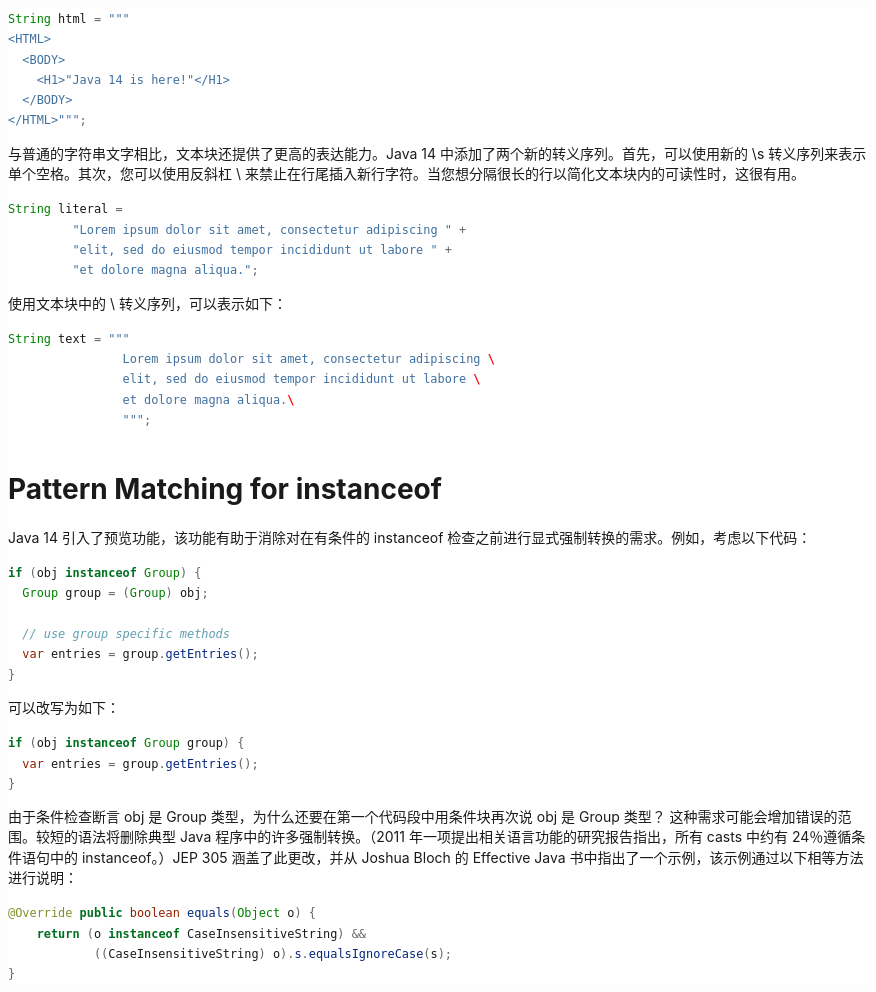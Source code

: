 ```java
String html = """
<HTML>
  <BODY>
    <H1>"Java 14 is here!"</H1>
  </BODY>
</HTML>""";
```

与普通的字符串文字相比，文本块还提供了更高的表达能力。Java 14 中添加了两个新的转义序列。首先，可以使用新的 \s 转义序列来表示单个空格。其次，您可以使用反斜杠 \ 来禁止在行尾插入新行字符。当您想分隔很长的行以简化文本块内的可读性时，这很有用。

```java
String literal =
         "Lorem ipsum dolor sit amet, consectetur adipiscing " +
         "elit, sed do eiusmod tempor incididunt ut labore " +
         "et dolore magna aliqua.";
```

使用文本块中的 \ 转义序列，可以表示如下：

```java
String text = """
                Lorem ipsum dolor sit amet, consectetur adipiscing \
                elit, sed do eiusmod tempor incididunt ut labore \
                et dolore magna aliqua.\
                """;
```

# Pattern Matching for instanceof

Java 14 引入了预览功能，该功能有助于消除对在有条件的 instanceof 检查之前进行显式强制转换的需求。例如，考虑以下代码：

```java
if (obj instanceof Group) {
  Group group = (Group) obj;

  // use group specific methods
  var entries = group.getEntries();
}
```

可以改写为如下：

```java
if (obj instanceof Group group) {
  var entries = group.getEntries();
}
```

由于条件检查断言 obj 是 Group 类型，为什么还要在第一个代码段中用条件块再次说 obj 是 Group 类型？ 这种需求可能会增加错误的范围。较短的语法将删除典型 Java 程序中的许多强制转换。（2011 年一项提出相关语言功能的研究报告指出，所有 casts 中约有 24％遵循条件语句中的 instanceof。）JEP 305 涵盖了此更改，并从 Joshua Bloch 的 Effective Java 书中指出了一个示例，该示例通过以下相等方法进行说明：

```java
@Override public boolean equals(Object o) {
    return (o instanceof CaseInsensitiveString) &&
            ((CaseInsensitiveString) o).s.equalsIgnoreCase(s);
}
```
